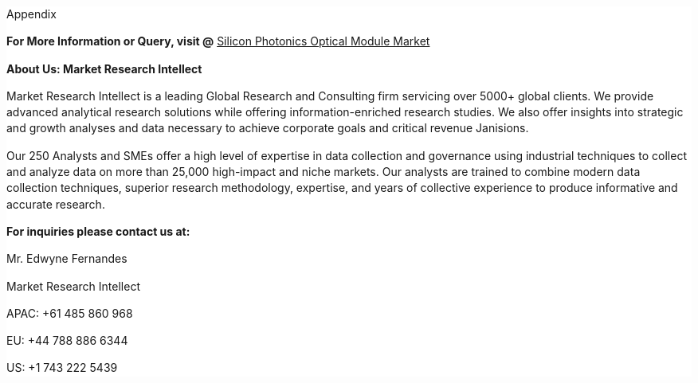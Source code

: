 Appendix</span></em></p><p><span class="font-[700]"><strong>For More Information or Query, visit&nbsp;@</strong>&nbsp;</span><span class="font-[700]"><a href="https://www.marketresearchintellect.com/product/silicon-photonics-optical-module-market/?utm_source=Linkedin&utm_medium=842" target="_blank" data-tracking-control-name="article-ssr-frontend-pulse_little-text-block" data-tracking-will-navigate="" data-test-link="">Silicon Photonics Optical Module Market</a></span></p><p><strong><span class="font-[700]">About Us: Market Research Intellect</span></strong></p><p><span class="">Market Research Intellect is a leading Global Research and Consulting firm servicing over 5000+ global clients. We provide advanced analytical research solutions while offering information-enriched research studies.&nbsp;</span>We also offer insights into strategic and growth analyses and data necessary to achieve corporate goals and critical revenue Janisions.</p><p><span class="">Our 250 Analysts and SMEs offer a high level of expertise in data collection and governance using industrial techniques to collect and analyze data on more than 25,000 high-impact and niche markets. Our analysts are trained to combine modern data collection techniques, superior research methodology, expertise, and years of collective experience to produce informative and accurate research.</span></p><p><strong>For inquiries please contact us at:</strong></p><p>Mr. Edwyne Fernandes</p><p>Market Research Intellect</p><p>APAC: +61 485 860 968</p><p>EU: +44 788 886 6344</p><p>US: +1 743 222 5439</p>
